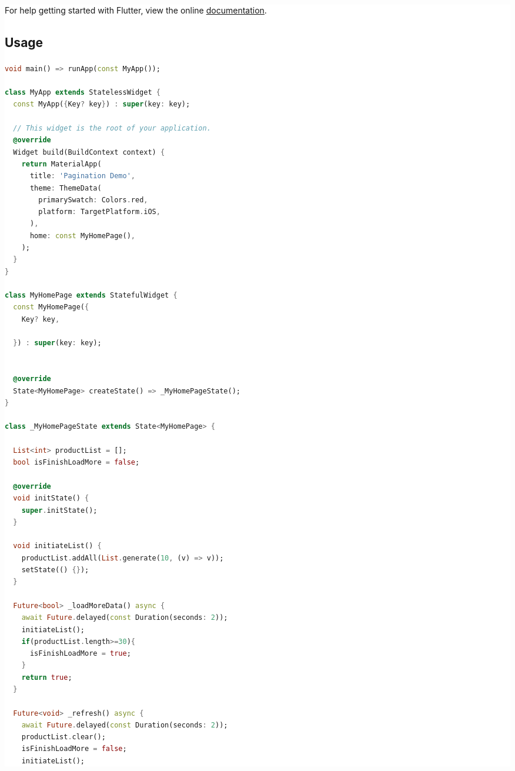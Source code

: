 For help getting started with Flutter, view the online [documentation](https://flutter.io/).

## Usage

```dart
void main() => runApp(const MyApp());

class MyApp extends StatelessWidget {
  const MyApp({Key? key}) : super(key: key);

  // This widget is the root of your application.
  @override
  Widget build(BuildContext context) {
    return MaterialApp(
      title: 'Pagination Demo',
      theme: ThemeData(
        primarySwatch: Colors.red,
        platform: TargetPlatform.iOS,
      ),
      home: const MyHomePage(),
    );
  }
}

class MyHomePage extends StatefulWidget {
  const MyHomePage({
    Key? key,

  }) : super(key: key);


  @override
  State<MyHomePage> createState() => _MyHomePageState();
}

class _MyHomePageState extends State<MyHomePage> {

  List<int> productList = [];
  bool isFinishLoadMore = false;

  @override
  void initState() {
    super.initState();
  }

  void initiateList() {
    productList.addAll(List.generate(10, (v) => v));
    setState(() {});
  }

  Future<bool> _loadMoreData() async {
    await Future.delayed(const Duration(seconds: 2));
    initiateList();
    if(productList.length>=30){
      isFinishLoadMore = true;
    }
    return true;
  }

  Future<void> _refresh() async {
    await Future.delayed(const Duration(seconds: 2));
    productList.clear();
    isFinishLoadMore = false;
    initiateList();
```